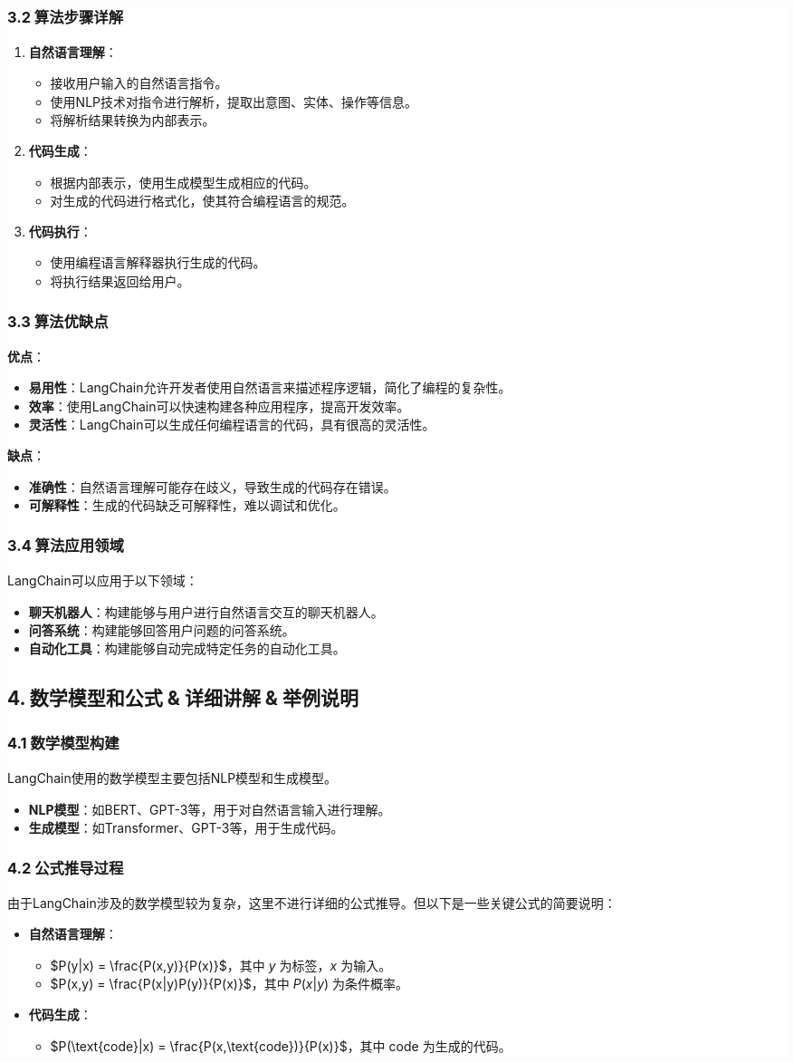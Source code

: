 ### 3.2 算法步骤详解

1. **自然语言理解**：
    - 接收用户输入的自然语言指令。
    - 使用NLP技术对指令进行解析，提取出意图、实体、操作等信息。
    - 将解析结果转换为内部表示。

2. **代码生成**：
    - 根据内部表示，使用生成模型生成相应的代码。
    - 对生成的代码进行格式化，使其符合编程语言的规范。

3. **代码执行**：
    - 使用编程语言解释器执行生成的代码。
    - 将执行结果返回给用户。

### 3.3 算法优缺点

**优点**：

- **易用性**：LangChain允许开发者使用自然语言来描述程序逻辑，简化了编程的复杂性。
- **效率**：使用LangChain可以快速构建各种应用程序，提高开发效率。
- **灵活性**：LangChain可以生成任何编程语言的代码，具有很高的灵活性。

**缺点**：

- **准确性**：自然语言理解可能存在歧义，导致生成的代码存在错误。
- **可解释性**：生成的代码缺乏可解释性，难以调试和优化。

### 3.4 算法应用领域

LangChain可以应用于以下领域：

- **聊天机器人**：构建能够与用户进行自然语言交互的聊天机器人。
- **问答系统**：构建能够回答用户问题的问答系统。
- **自动化工具**：构建能够自动完成特定任务的自动化工具。

## 4. 数学模型和公式 & 详细讲解 & 举例说明

### 4.1 数学模型构建

LangChain使用的数学模型主要包括NLP模型和生成模型。

- **NLP模型**：如BERT、GPT-3等，用于对自然语言输入进行理解。
- **生成模型**：如Transformer、GPT-3等，用于生成代码。

### 4.2 公式推导过程

由于LangChain涉及的数学模型较为复杂，这里不进行详细的公式推导。但以下是一些关键公式的简要说明：

- **自然语言理解**：
    - $P(y|x) = \frac{P(x,y)}{P(x)}$，其中 $y$ 为标签，$x$ 为输入。
    - $P(x,y) = \frac{P(x|y)P(y)}{P(x)}$，其中 $P(x|y)$ 为条件概率。

- **代码生成**：
    - $P(\text{code}|x) = \frac{P(x,\text{code})}{P(x)}$，其中 $\text{code}$ 为生成的代码。
